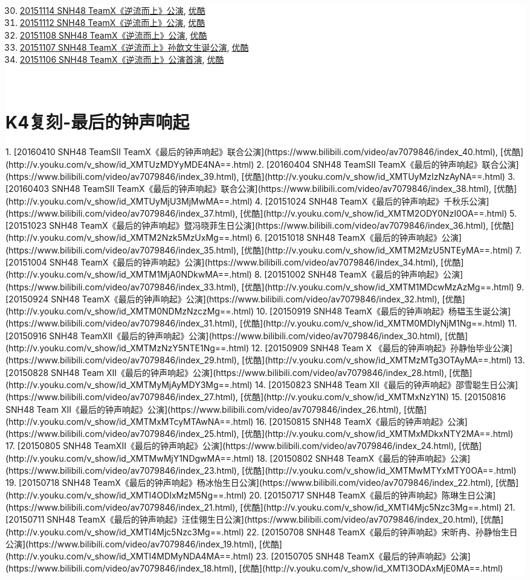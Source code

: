 30. [20151114 SNH48 TeamX《逆流而上》公演](https://www.bilibili.com/video/av7069059/index_5.html),     [优酷](http://v.youku.com/v_show/id_XMTM4NjQ5NzAzNg==.html)
31. [20151112 SNH48 TeamX《逆流而上》公演](https://www.bilibili.com/video/av7069059/index_4.html),     [优酷](http://v.youku.com/v_show/id_XMTM4NTY1MTU5Mg==.html)
32. [20151108 SNH48 TeamX《逆流而上》公演](https://www.bilibili.com/video/av7069059/index_3.html),     [优酷](http://v.youku.com/v_show/id_XMTM4MTI1NjI3Mg==.html)
33. [20151107 SNH48 TeamX《逆流而上》孙歆文生诞公演](https://www.bilibili.com/video/av7069059/index_2.html),     [优酷](http://v.youku.com/v_show/id_XMTM4MDUxMjAzMg==.html)
34. [20151106 SNH48 TeamX《逆流而上》公演首演](https://www.bilibili.com/video/av7069059/),     [优酷](http://v.youku.com/v_show/id_XMTM3OTU0MDg2OA==.html)
</div>

&nbsp;

# K4复刻-最后的钟声响起
<div id = "bqdark" markdown="1">
1. [20160410 SNH48 TeamSII TeamX《最后的钟声响起》联合公演](https://www.bilibili.com/video/av7079846/index_40.html),    [优酷](http://v.youku.com/v_show/id_XMTUzMDYyMDE4NA==.html)
2. [20160404 SNH48 TeamSII TeamX《最后的钟声响起》联合公演](https://www.bilibili.com/video/av7079846/index_39.html),    [优酷](http://v.youku.com/v_show/id_XMTUyMzIzNzAyNA==.html)
3. [20160403 SNH48 TeamSII TeamX《最后的钟声响起》联合公演](https://www.bilibili.com/video/av7079846/index_38.html),    [优酷](http://v.youku.com/v_show/id_XMTUyMjU3MjMwMA==.html)
4. [20151024 SNH48 TeamX《最后的钟声响起》千秋乐公演](https://www.bilibili.com/video/av7079846/index_37.html),    [优酷](http://v.youku.com/v_show/id_XMTM2ODY0NzI0OA==.html)
5. [20151023 SNH48 TeamX《最后的钟声响起》暨冯晓菲生日公演](https://www.bilibili.com/video/av7079846/index_36.html),    [优酷](http://v.youku.com/v_show/id_XMTM2Nzk5MzUxMg==.html)
6. [20151018 SNH48 TeamX《最后的钟声响起》公演](https://www.bilibili.com/video/av7079846/index_35.html),    [优酷](http://v.youku.com/v_show/id_XMTM2MzU5NTEyMA==.html)
7. [20151004 SNH48 TeamX《最后的钟声响起》公演](https://www.bilibili.com/video/av7079846/index_34.html),    [优酷](http://v.youku.com/v_show/id_XMTM1MjA0NDkwMA==.html)
8. [20151002 SNH48 TeamX《最后的钟声响起》公演](https://www.bilibili.com/video/av7079846/index_33.html),    [优酷](http://v.youku.com/v_show/id_XMTM1MDcwMzAzMg==.html)
9. [20150924 SNH48 TeamX《最后的钟声响起》公演](https://www.bilibili.com/video/av7079846/index_32.html),    [优酷](http://v.youku.com/v_show/id_XMTM0NDMzNzczMg==.html)
10. [20150919 SNH48 TeamX《最后的钟声响起》杨韫玉生诞公演](https://www.bilibili.com/video/av7079846/index_31.html),     [优酷](http://v.youku.com/v_show/id_XMTM0MDIyNjM1Ng==.html)
11. [20150916 SNH48 TeamXⅡ《最后的钟声响起》公演](https://www.bilibili.com/video/av7079846/index_30.html),     [优酷](http://v.youku.com/v_show/id_XMTMzNzY5NTE1Ng==.html)
12. [20150909 SNH48 Team X 《最后的钟声响起》孙静怡毕业公演](https://www.bilibili.com/video/av7079846/index_29.html),     [优酷](http://v.youku.com/v_show/id_XMTMzMTg3OTAyMA==.html)
13. [20150828 SNH48 Team XII《最后的钟声响起》公演](https://www.bilibili.com/video/av7079846/index_28.html),     [优酷](http://v.youku.com/v_show/id_XMTMyMjAyMDY3Mg==.html)
14. [20150823 SNH48 Team XII《最后的钟声响起》邵雪聪生日公演](https://www.bilibili.com/video/av7079846/index_27.html),     [优酷](http://v.youku.com/v_show/id_XMTMxNzY1N)
15. [20150816 SNH48 Team XII《最后的钟声响起》公演](https://www.bilibili.com/video/av7079846/index_26.html),     [优酷](http://v.youku.com/v_show/id_XMTMxMTcyMTAwNA==.html)
16. [20150815 SNH48 TeamX《最后的钟声响起》公演](https://www.bilibili.com/video/av7079846/index_25.html),     [优酷](http://v.youku.com/v_show/id_XMTMxMDkxNTY2MA==.html)
17. [20150805 SNH48 TeamXⅡ《最后的钟声响起》公演](https://www.bilibili.com/video/av7079846/index_24.html),     [优酷](http://v.youku.com/v_show/id_XMTMwMjY1NDgwMA==.html)
18. [20150802 SNH48 TeamX《最后的钟声响起》公演](https://www.bilibili.com/video/av7079846/index_23.html),     [优酷](http://v.youku.com/v_show/id_XMTMwMTYxMTY0OA==.html)
19. [20150718 SNH48 TeamX《最后的钟声响起》杨冰怡生日公演](https://www.bilibili.com/video/av7079846/index_22.html),     [优酷](http://v.youku.com/v_show/id_XMTI4ODIxMzM5Ng==.html)
20. [20150717 SNH48 TeamX《最后的钟声响起》陈琳生日公演](https://www.bilibili.com/video/av7079846/index_21.html),     [优酷](http://v.youku.com/v_show/id_XMTI4Mjc5Nzc3Mg==.html)
21. [20150711 SNH48 TeamX《最后的钟声响起》汪佳翎生日公演](https://www.bilibili.com/video/av7079846/index_20.html),     [优酷](http://v.youku.com/v_show/id_XMTI4Mjc5Nzc3Mg==.html)
22. [20150708 SNH48 TeamX《最后的钟声响起》宋昕冉、孙静怡生日公演](https://www.bilibili.com/video/av7079846/index_19.html),     [优酷](http://v.youku.com/v_show/id_XMTI4MDMyNDA4MA==.html)
23. [20150705 SNH48 TeamX《最后的钟声响起》公演](https://www.bilibili.com/video/av7079846/index_18.html),     [优酷](http://v.youku.com/v_show/id_XMTI3ODAxMjE0MA==.html)